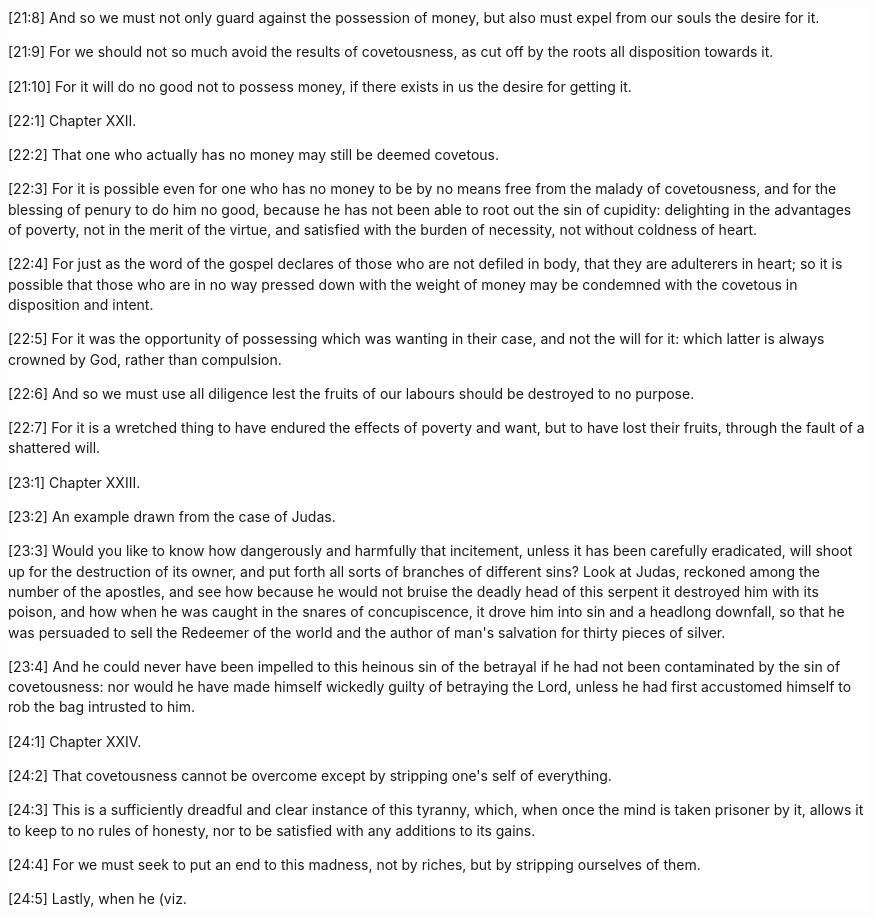 [21:8] And so we must not only guard against the possession of money, but also must expel from our souls the desire for it.

[21:9] For we should not so much avoid the results of covetousness, as cut off by the roots all disposition towards it.

[21:10] For it will do no good not to possess money, if there exists in us the desire for getting it.

[22:1] Chapter XXII.

[22:2] That one who actually has no money may still be deemed covetous.

[22:3] For it is possible even for one who has no money to be by no means free from the malady of covetousness, and for the blessing of penury to do him no good, because he has not been able to root out the sin of cupidity: delighting in the advantages of poverty, not in the merit of the virtue, and satisfied with the burden of necessity, not without coldness of heart.

[22:4] For just as the word of the gospel declares of those who are not defiled in body, that they are adulterers in heart; so it is possible that those who are in no way pressed down with the weight of money may be condemned with the covetous in disposition and intent.

[22:5] For it was the opportunity of possessing which was wanting in their case, and not the will for it: which latter is always crowned by God, rather than compulsion.

[22:6] And so we must use all diligence lest the fruits of our labours should be destroyed to no purpose.

[22:7] For it is a wretched thing to have endured the effects of poverty and want, but to have lost their fruits, through the fault of a shattered will.

[23:1] Chapter XXIII.

[23:2] An example drawn from the case of Judas.

[23:3] Would you like to know how dangerously and harmfully that incitement, unless it has been carefully eradicated, will shoot up for the destruction of its owner, and put forth all sorts of branches of different sins? Look at Judas, reckoned among the number of the apostles, and see how because he would not bruise the deadly head of this serpent it destroyed him with its poison, and how when he was caught in the snares of concupiscence, it drove him into sin and a headlong downfall, so that he was persuaded to sell the Redeemer of the world and the author of man's salvation for thirty pieces of silver.

[23:4] And he could never have been impelled to this heinous sin of the betrayal if he had not been contaminated by the sin of covetousness: nor would he have made himself wickedly guilty of betraying the Lord, unless he had first accustomed himself to rob the bag intrusted to him.

[24:1] Chapter XXIV.

[24:2] That covetousness cannot be overcome except by stripping one's self of everything.

[24:3] This is a sufficiently dreadful and clear instance of this tyranny, which, when once the mind is taken prisoner by it, allows it to keep to no rules of honesty, nor to be satisfied with any additions to its gains.

[24:4] For we must seek to put an end to this madness, not by riches, but by stripping ourselves of them.

[24:5] Lastly, when he (viz.
